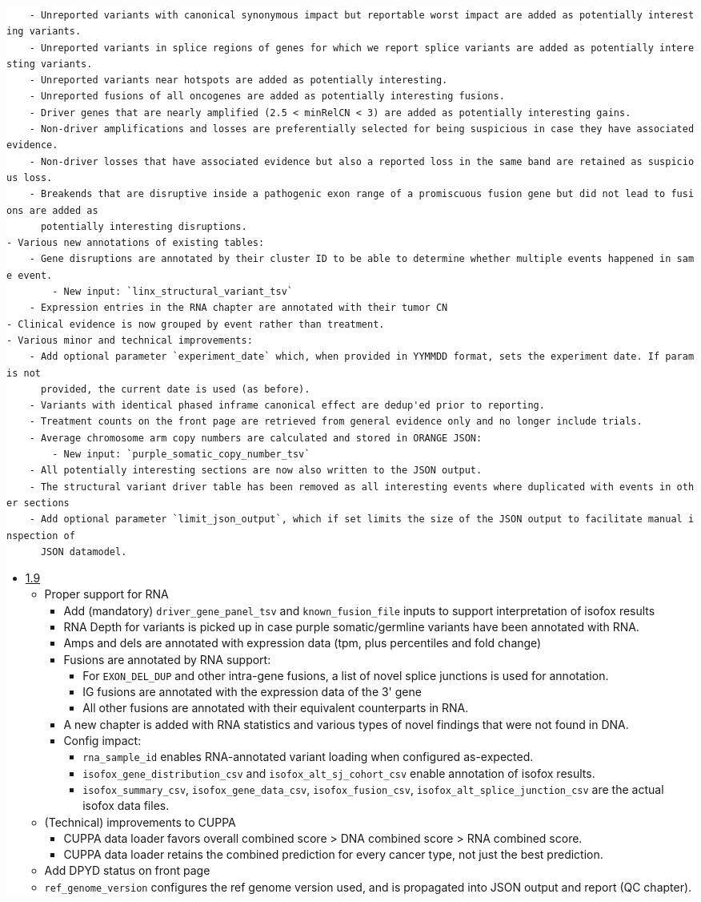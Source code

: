         - Unreported variants with canonical synonymous impact but reportable worst impact are added as potentially interesting variants.
        - Unreported variants in splice regions of genes for which we report splice variants are added as potentially interesting variants.
        - Unreported variants near hotspots are added as potentially interesting.
        - Unreported fusions of all oncogenes are added as potentially interesting fusions.
        - Driver genes that are nearly amplified (2.5 < minRelCN < 3) are added as potentially interesting gains.
        - Non-driver amplifications and losses are preferentially selected for being suspicious in case they have associated evidence.
        - Non-driver losses that have associated evidence but also a reported loss in the same band are retained as suspicious loss.
        - Breakends that are disruptive inside a pathogenic exon range of a promiscuous fusion gene but did not lead to fusions are added as
          potentially interesting disruptions.
    - Various new annotations of existing tables:
        - Gene disruptions are annotated by their cluster ID to be able to determine whether multiple events happened in same event.
            - New input: `linx_structural_variant_tsv`
        - Expression entries in the RNA chapter are annotated with their tumor CN
    - Clinical evidence is now grouped by event rather than treatment.
    - Various minor and technical improvements:
        - Add optional parameter `experiment_date` which, when provided in YYMMDD format, sets the experiment date. If param is not
          provided, the current date is used (as before).
        - Variants with identical phased inframe canonical effect are dedup'ed prior to reporting.
        - Treatment counts on the front page are retrieved from general evidence only and no longer include trials.
        - Average chromosome arm copy numbers are calculated and stored in ORANGE JSON:
            - New input: `purple_somatic_copy_number_tsv`
        - All potentially interesting sections are now also written to the JSON output.
        - The structural variant driver table has been removed as all interesting events where duplicated with events in other sections
        - Add optional parameter `limit_json_output`, which if set limits the size of the JSON output to facilitate manual inspection of
          JSON datamodel.
- [1.9](https://github.com/hartwigmedical/hmftools/releases/tag/orange-v1.9)
    - Proper support for RNA
        - Add (mandatory) `driver_gene_panel_tsv` and `known_fusion_file` inputs to support interpretation of isofox results
        - RNA Depth for variants is picked up in case purple somatic/germline variants have been annotated with RNA.
        - Amps and dels are annotated with expression data (tpm, plus percentiles and fold change)
        - Fusions are annotated by RNA support:
            - For `EXON_DEL_DUP` and other intra-gene fusions, a list of novel splice junctions is used for annotation.
            - IG fusions are annotated with the expression data of the 3' gene
            - All other fusions are annotated with their equivalent counterparts in RNA.
        - A new chapter is added with RNA statistics and various types of novel findings that were not found in DNA.
        - Config impact:
            - `rna_sample_id` enables RNA-annotated variant loading when configured as-expected.
            - `isofox_gene_distribution_csv` and `isofox_alt_sj_cohort_csv` enable annotation of isofox results.
            - `isofox_summary_csv`, `isofox_gene_data_csv`, `isofox_fusion_csv`, `isofox_alt_splice_junction_csv` are the actual isofox data
              files.
    - (Technical) improvements to CUPPA
        - CUPPA data loader favors overall combined score > DNA combined score > RNA combined score.
        - CUPPA data loader retains the combined prediction for every cancer type, not just the best prediction.
    - Add DPYD status on front page
    - `ref_genome_version` configures the ref genome version used, and is propagated into JSON output and report (QC chapter).